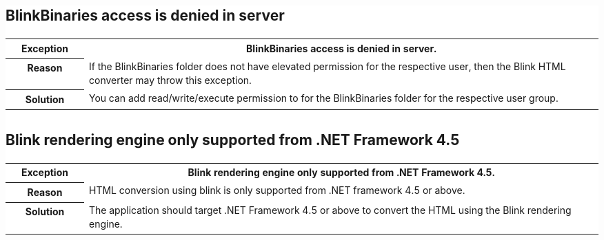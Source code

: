 </td>
</tr>
</table>

## BlinkBinaries access is denied in server

<table>
<th style="font-size:14px" width="100px">Exception
</th>
<th style="font-size:14px">BlinkBinaries access is denied in server.
</th>

<tr>
<th style="font-size:14px" width="100px">Reason
</th>
<td>If the BlinkBinaries folder does not have elevated permission for the respective user, then the Blink HTML converter may throw this exception.
</td>
</tr>

<tr>
<th style="font-size:14px" width="100px">Solution
</th>
<td>You can add read/write/execute permission to for the BlinkBinaries folder for the respective user group.
</td>
</tr>
</table>

## Blink rendering engine only supported from .NET Framework 4.5

<table>

<th style="font-size:14px" width="100px">Exception
</th>
<th style="font-size:14px">Blink rendering engine only supported from .NET Framework 4.5.
</th>

<tr>
<th style="font-size:14px" width="100px">Reason
</th>
<td>HTML conversion using blink is only supported from .NET framework 4.5 or above. 
</td>
</tr>

<tr>
<th style="font-size:14px" width="100px">Solution
</th>
<td>The application should target .NET Framework 4.5 or above to convert the HTML using the Blink rendering engine. 
</td>
</tr>
